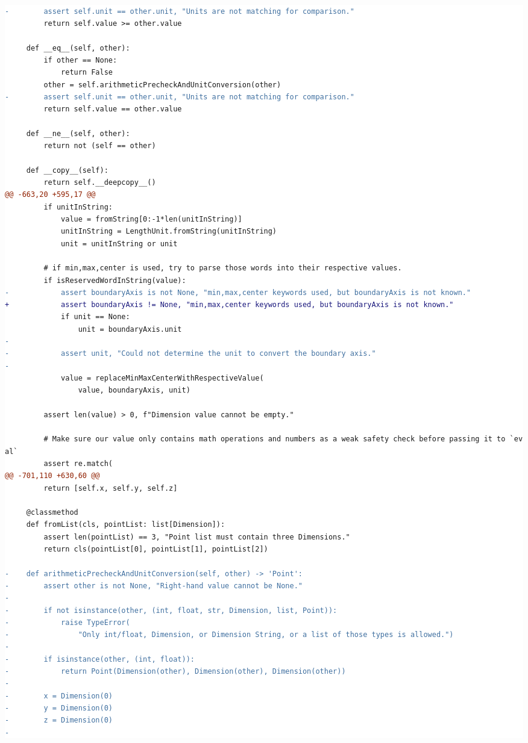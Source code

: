 ```diff
-        assert self.unit == other.unit, "Units are not matching for comparison."
         return self.value >= other.value
 
     def __eq__(self, other):
         if other == None:
             return False
         other = self.arithmeticPrecheckAndUnitConversion(other)
-        assert self.unit == other.unit, "Units are not matching for comparison."
         return self.value == other.value
 
     def __ne__(self, other):
         return not (self == other)
 
     def __copy__(self):
         return self.__deepcopy__()
@@ -663,20 +595,17 @@
         if unitInString:
             value = fromString[0:-1*len(unitInString)]
             unitInString = LengthUnit.fromString(unitInString)
             unit = unitInString or unit
 
         # if min,max,center is used, try to parse those words into their respective values.
         if isReservedWordInString(value):
-            assert boundaryAxis is not None, "min,max,center keywords used, but boundaryAxis is not known."
+            assert boundaryAxis != None, "min,max,center keywords used, but boundaryAxis is not known."
             if unit == None:
                 unit = boundaryAxis.unit
-
-            assert unit, "Could not determine the unit to convert the boundary axis."
-
             value = replaceMinMaxCenterWithRespectiveValue(
                 value, boundaryAxis, unit)
 
         assert len(value) > 0, f"Dimension value cannot be empty."
 
         # Make sure our value only contains math operations and numbers as a weak safety check before passing it to `eval`
         assert re.match(
@@ -701,110 +630,60 @@
         return [self.x, self.y, self.z]
 
     @classmethod
     def fromList(cls, pointList: list[Dimension]):
         assert len(pointList) == 3, "Point list must contain three Dimensions."
         return cls(pointList[0], pointList[1], pointList[2])
 
-    def arithmeticPrecheckAndUnitConversion(self, other) -> 'Point':
-        assert other is not None, "Right-hand value cannot be None."
-
-        if not isinstance(other, (int, float, str, Dimension, list, Point)):
-            raise TypeError(
-                "Only int/float, Dimension, or Dimension String, or a list of those types is allowed.")
-
-        if isinstance(other, (int, float)):
-            return Point(Dimension(other), Dimension(other), Dimension(other))
-
-        x = Dimension(0)
-        y = Dimension(0)
-        z = Dimension(0)
-
```